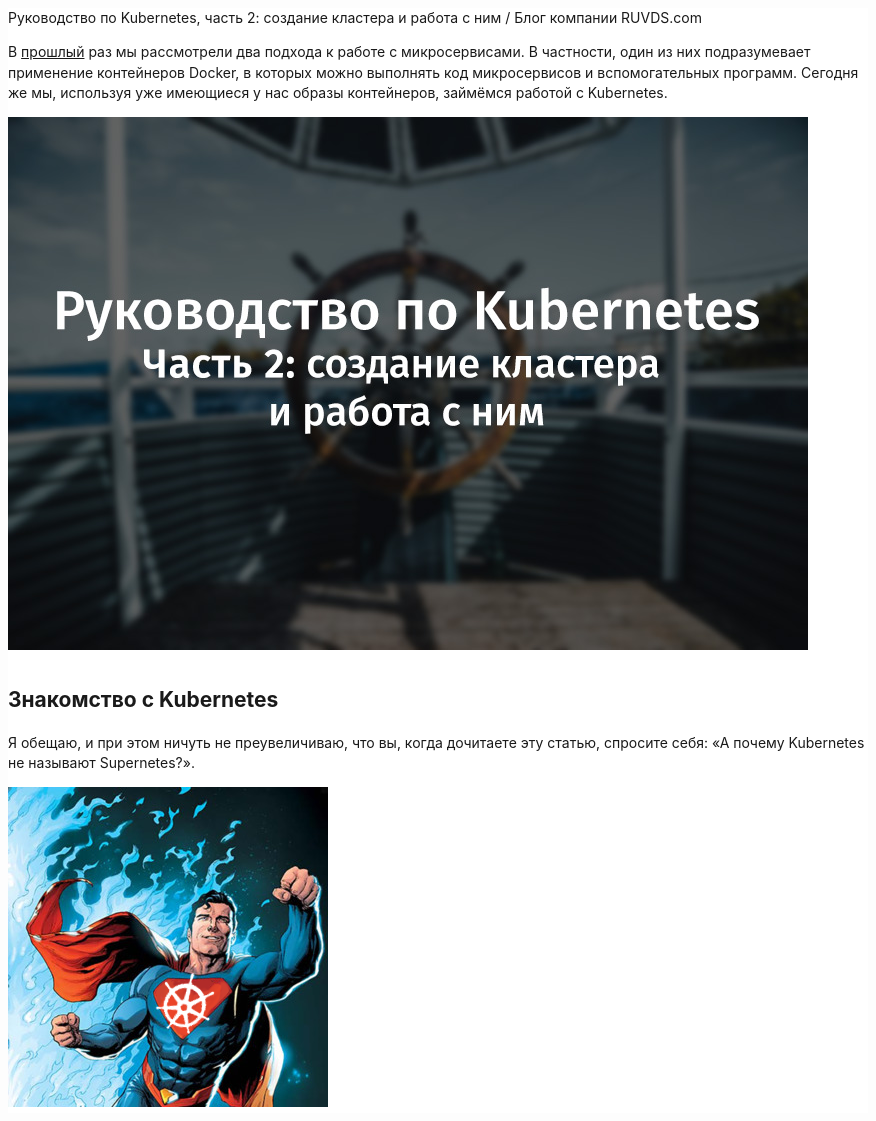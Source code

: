 Руководство по Kubernetes, часть 2: создание кластера и работа с ним / Блог компании RUVDS.com

В [прошлый](https://habr.com/ru/company/ruvds/blog/438982/) раз мы рассмотрели два подхода к работе с микросервисами. В частности, один из них подразумевает применение контейнеров Docker, в которых можно выполнять код микросервисов и вспомогательных программ. Сегодня же мы, используя уже имеющиеся у нас образы контейнеров, займёмся работой с Kubernetes.

[![](../../_resources/6812377d965948b38ac602eef98f59cd.jpeg)](https://habr.com/ru/company/ruvds/blog/438984/)  

## Знакомство с Kubernetes

Я обещаю, и при этом ничуть не преувеличиваю, что вы, когда дочитаете эту статью, спросите себя: «А почему Kubernetes не называют Supernetes?».

![](../../_resources/d63208bc34e842ccb753b777ba23c868.png)
